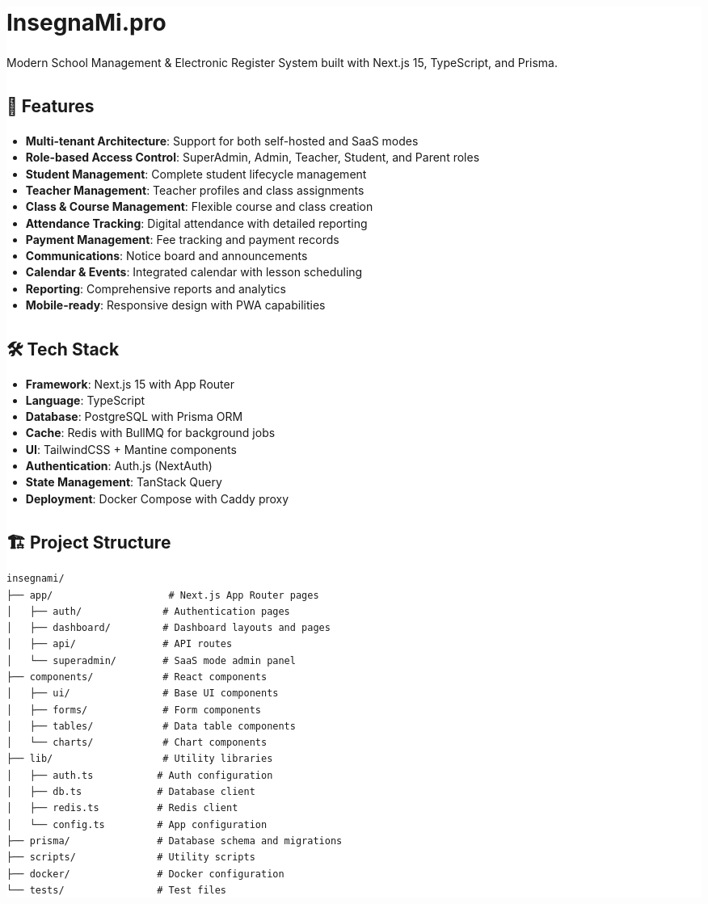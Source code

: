 # InsegnaMi.pro

Modern School Management & Electronic Register System built with Next.js 15, TypeScript, and Prisma.

## 🚀 Features

- **Multi-tenant Architecture**: Support for both self-hosted and SaaS modes
- **Role-based Access Control**: SuperAdmin, Admin, Teacher, Student, and Parent roles
- **Student Management**: Complete student lifecycle management
- **Teacher Management**: Teacher profiles and class assignments
- **Class & Course Management**: Flexible course and class creation
- **Attendance Tracking**: Digital attendance with detailed reporting
- **Payment Management**: Fee tracking and payment records
- **Communications**: Notice board and announcements
- **Calendar & Events**: Integrated calendar with lesson scheduling
- **Reporting**: Comprehensive reports and analytics
- **Mobile-ready**: Responsive design with PWA capabilities

## 🛠️ Tech Stack

- **Framework**: Next.js 15 with App Router
- **Language**: TypeScript
- **Database**: PostgreSQL with Prisma ORM
- **Cache**: Redis with BullMQ for background jobs
- **UI**: TailwindCSS + Mantine components
- **Authentication**: Auth.js (NextAuth)
- **State Management**: TanStack Query
- **Deployment**: Docker Compose with Caddy proxy

## 🏗️ Project Structure

```
insegnami/
├── app/                    # Next.js App Router pages
│   ├── auth/              # Authentication pages
│   ├── dashboard/         # Dashboard layouts and pages
│   ├── api/               # API routes
│   └── superadmin/        # SaaS mode admin panel
├── components/            # React components
│   ├── ui/                # Base UI components
│   ├── forms/             # Form components
│   ├── tables/            # Data table components
│   └── charts/            # Chart components
├── lib/                   # Utility libraries
│   ├── auth.ts           # Auth configuration
│   ├── db.ts             # Database client
│   ├── redis.ts          # Redis client
│   └── config.ts         # App configuration
├── prisma/               # Database schema and migrations
├── scripts/              # Utility scripts
├── docker/               # Docker configuration
└── tests/                # Test files
```
